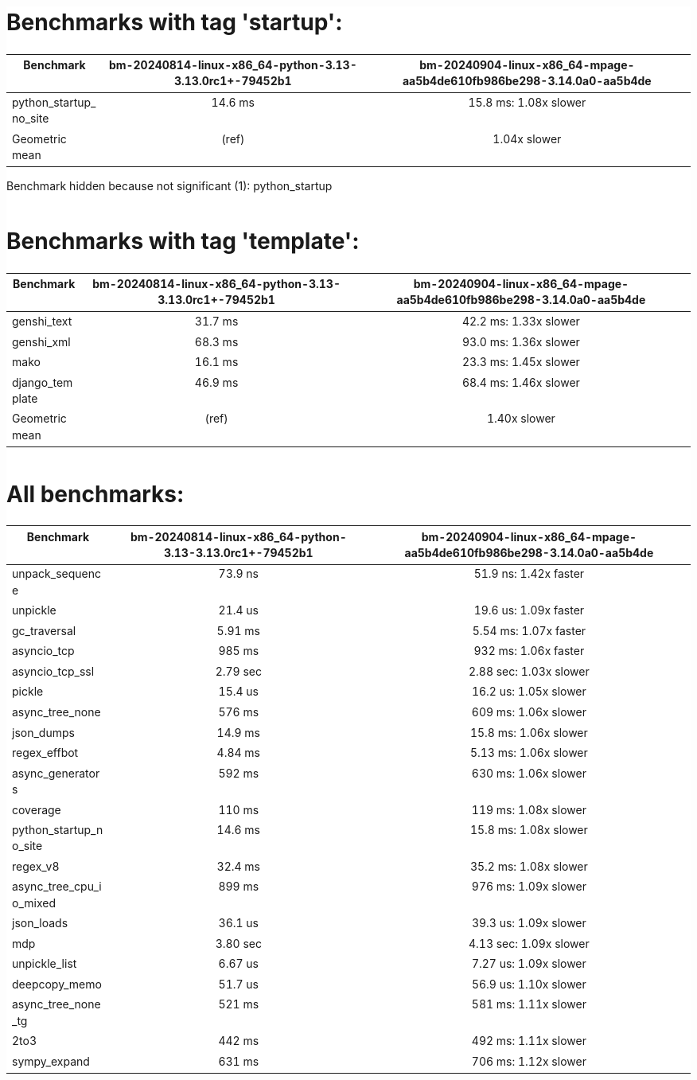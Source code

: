 Benchmarks with tag 'startup':
==============================

| Benchmark              | bm-20240814-linux-x86_64-python-3.13-3.13.0rc1+-79452b1 | bm-20240904-linux-x86_64-mpage-aa5b4de610fb986be298-3.14.0a0-aa5b4de |
|------------------------|:-------------------------------------------------------:|:--------------------------------------------------------------------:|
| python_startup_no_site | 14.6 ms                                                 | 15.8 ms: 1.08x slower                                                |
| Geometric mean         | (ref)                                                   | 1.04x slower                                                         |

Benchmark hidden because not significant (1): python_startup

Benchmarks with tag 'template':
===============================

| Benchmark       | bm-20240814-linux-x86_64-python-3.13-3.13.0rc1+-79452b1 | bm-20240904-linux-x86_64-mpage-aa5b4de610fb986be298-3.14.0a0-aa5b4de |
|-----------------|:-------------------------------------------------------:|:--------------------------------------------------------------------:|
| genshi_text     | 31.7 ms                                                 | 42.2 ms: 1.33x slower                                                |
| genshi_xml      | 68.3 ms                                                 | 93.0 ms: 1.36x slower                                                |
| mako            | 16.1 ms                                                 | 23.3 ms: 1.45x slower                                                |
| django_template | 46.9 ms                                                 | 68.4 ms: 1.46x slower                                                |
| Geometric mean  | (ref)                                                   | 1.40x slower                                                         |

All benchmarks:
===============

| Benchmark                  | bm-20240814-linux-x86_64-python-3.13-3.13.0rc1+-79452b1 | bm-20240904-linux-x86_64-mpage-aa5b4de610fb986be298-3.14.0a0-aa5b4de |
|----------------------------|:-------------------------------------------------------:|:--------------------------------------------------------------------:|
| unpack_sequence            | 73.9 ns                                                 | 51.9 ns: 1.42x faster                                                |
| unpickle                   | 21.4 us                                                 | 19.6 us: 1.09x faster                                                |
| gc_traversal               | 5.91 ms                                                 | 5.54 ms: 1.07x faster                                                |
| asyncio_tcp                | 985 ms                                                  | 932 ms: 1.06x faster                                                 |
| asyncio_tcp_ssl            | 2.79 sec                                                | 2.88 sec: 1.03x slower                                               |
| pickle                     | 15.4 us                                                 | 16.2 us: 1.05x slower                                                |
| async_tree_none            | 576 ms                                                  | 609 ms: 1.06x slower                                                 |
| json_dumps                 | 14.9 ms                                                 | 15.8 ms: 1.06x slower                                                |
| regex_effbot               | 4.84 ms                                                 | 5.13 ms: 1.06x slower                                                |
| async_generators           | 592 ms                                                  | 630 ms: 1.06x slower                                                 |
| coverage                   | 110 ms                                                  | 119 ms: 1.08x slower                                                 |
| python_startup_no_site     | 14.6 ms                                                 | 15.8 ms: 1.08x slower                                                |
| regex_v8                   | 32.4 ms                                                 | 35.2 ms: 1.08x slower                                                |
| async_tree_cpu_io_mixed    | 899 ms                                                  | 976 ms: 1.09x slower                                                 |
| json_loads                 | 36.1 us                                                 | 39.3 us: 1.09x slower                                                |
| mdp                        | 3.80 sec                                                | 4.13 sec: 1.09x slower                                               |
| unpickle_list              | 6.67 us                                                 | 7.27 us: 1.09x slower                                                |
| deepcopy_memo              | 51.7 us                                                 | 56.9 us: 1.10x slower                                                |
| async_tree_none_tg         | 521 ms                                                  | 581 ms: 1.11x slower                                                 |
| 2to3                       | 442 ms                                                  | 492 ms: 1.11x slower                                                 |
| sympy_expand               | 631 ms                                                  | 706 ms: 1.12x slower                                                 |